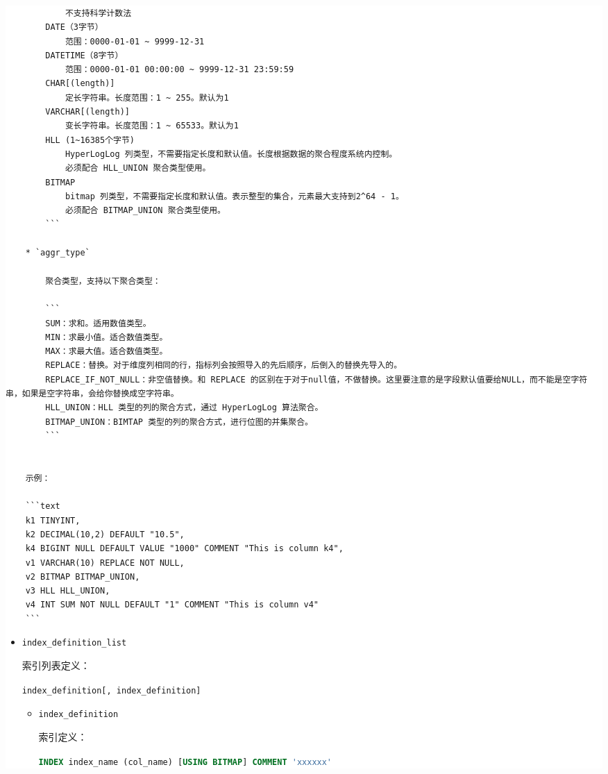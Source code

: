                 不支持科学计数法
            DATE（3字节）
                范围：0000-01-01 ~ 9999-12-31
            DATETIME（8字节）
                范围：0000-01-01 00:00:00 ~ 9999-12-31 23:59:59
            CHAR[(length)]
                定长字符串。长度范围：1 ~ 255。默认为1
            VARCHAR[(length)]
                变长字符串。长度范围：1 ~ 65533。默认为1
            HLL (1~16385个字节)
                HyperLogLog 列类型，不需要指定长度和默认值。长度根据数据的聚合程度系统内控制。
                必须配合 HLL_UNION 聚合类型使用。
            BITMAP
                bitmap 列类型，不需要指定长度和默认值。表示整型的集合，元素最大支持到2^64 - 1。
                必须配合 BITMAP_UNION 聚合类型使用。
            ```

        * `aggr_type`

            聚合类型，支持以下聚合类型：

            ```
            SUM：求和。适用数值类型。
            MIN：求最小值。适合数值类型。
            MAX：求最大值。适合数值类型。
            REPLACE：替换。对于维度列相同的行，指标列会按照导入的先后顺序，后倒入的替换先导入的。
            REPLACE_IF_NOT_NULL：非空值替换。和 REPLACE 的区别在于对于null值，不做替换。这里要注意的是字段默认值要给NULL，而不能是空字符串，如果是空字符串，会给你替换成空字符串。
            HLL_UNION：HLL 类型的列的聚合方式，通过 HyperLogLog 算法聚合。
            BITMAP_UNION：BIMTAP 类型的列的聚合方式，进行位图的并集聚合。
            ```
            
        
        示例：
        
        ```text
        k1 TINYINT,
        k2 DECIMAL(10,2) DEFAULT "10.5",
        k4 BIGINT NULL DEFAULT VALUE "1000" COMMENT "This is column k4",
        v1 VARCHAR(10) REPLACE NOT NULL,
        v2 BITMAP BITMAP_UNION,
        v3 HLL HLL_UNION,
        v4 INT SUM NOT NULL DEFAULT "1" COMMENT "This is column v4"
        ```
    
*  `index_definition_list`

    索引列表定义：
    
    `index_definition[, index_definition]`

    * `index_definition`

        索引定义：

        ```sql
        INDEX index_name (col_name) [USING BITMAP] COMMENT 'xxxxxx'
        ```
